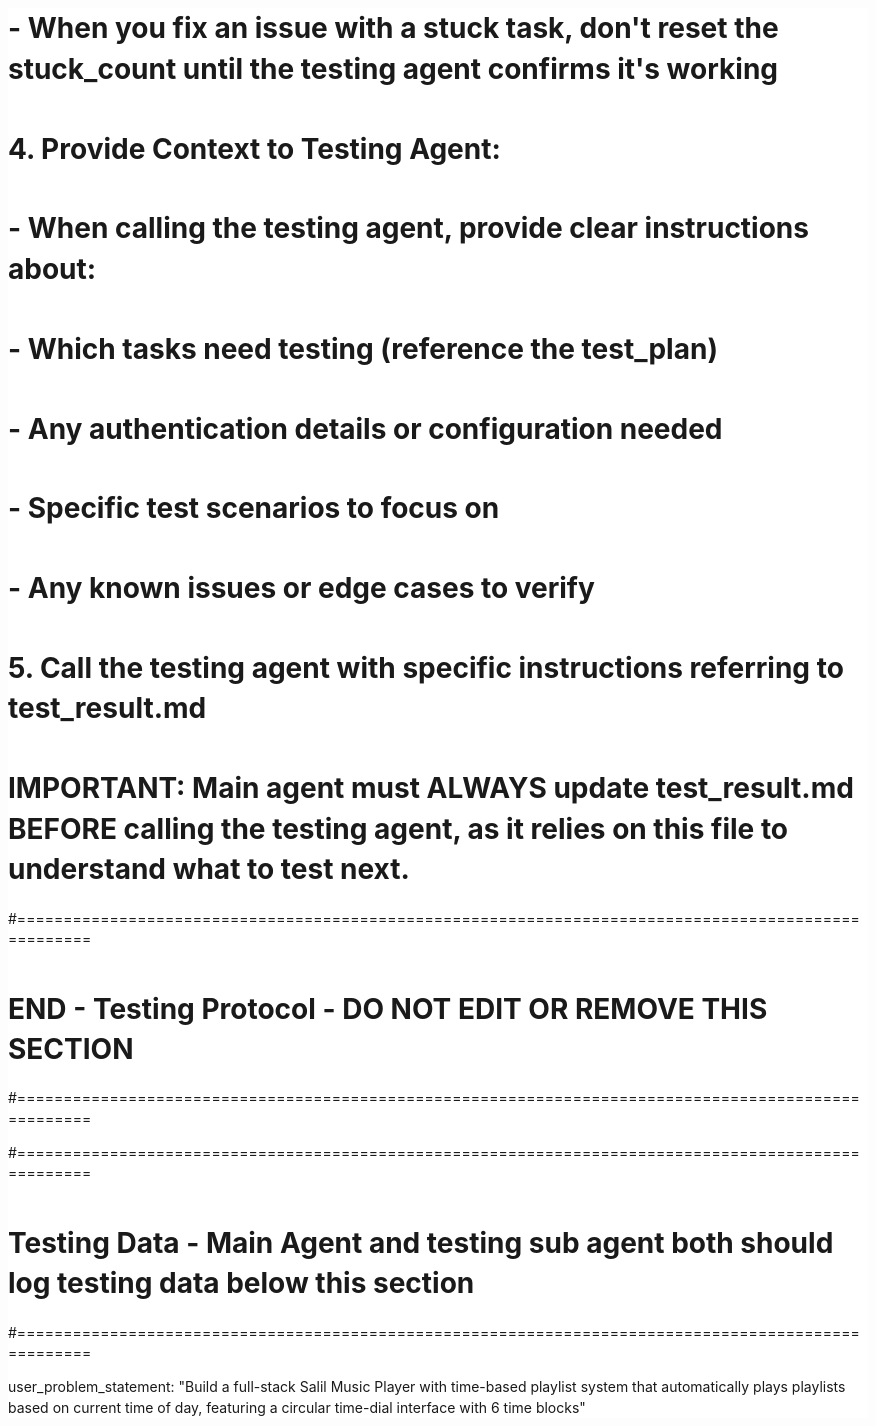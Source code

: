 #    - When you fix an issue with a stuck task, don't reset the stuck_count until the testing agent confirms it's working
#
# 4. Provide Context to Testing Agent:
#    - When calling the testing agent, provide clear instructions about:
#      - Which tasks need testing (reference the test_plan)
#      - Any authentication details or configuration needed
#      - Specific test scenarios to focus on
#      - Any known issues or edge cases to verify
#
# 5. Call the testing agent with specific instructions referring to test_result.md
#
# IMPORTANT: Main agent must ALWAYS update test_result.md BEFORE calling the testing agent, as it relies on this file to understand what to test next.

#====================================================================================================
# END - Testing Protocol - DO NOT EDIT OR REMOVE THIS SECTION
#====================================================================================================



#====================================================================================================
# Testing Data - Main Agent and testing sub agent both should log testing data below this section
#====================================================================================================

user_problem_statement: "Build a full-stack Salil Music Player with time-based playlist system that automatically plays playlists based on current time of day, featuring a circular time-dial interface with 6 time blocks"
